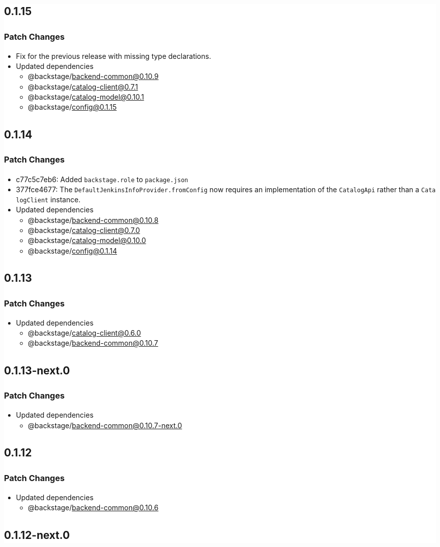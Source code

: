 ## 0.1.15

### Patch Changes

- Fix for the previous release with missing type declarations.
- Updated dependencies
  - @backstage/backend-common@0.10.9
  - @backstage/catalog-client@0.7.1
  - @backstage/catalog-model@0.10.1
  - @backstage/config@0.1.15

## 0.1.14

### Patch Changes

- c77c5c7eb6: Added `backstage.role` to `package.json`
- 377fce4677: The `DefaultJenkinsInfoProvider.fromConfig` now requires an implementation of the `CatalogApi` rather than a `CatalogClient` instance.
- Updated dependencies
  - @backstage/backend-common@0.10.8
  - @backstage/catalog-client@0.7.0
  - @backstage/catalog-model@0.10.0
  - @backstage/config@0.1.14

## 0.1.13

### Patch Changes

- Updated dependencies
  - @backstage/catalog-client@0.6.0
  - @backstage/backend-common@0.10.7

## 0.1.13-next.0

### Patch Changes

- Updated dependencies
  - @backstage/backend-common@0.10.7-next.0

## 0.1.12

### Patch Changes

- Updated dependencies
  - @backstage/backend-common@0.10.6

## 0.1.12-next.0

